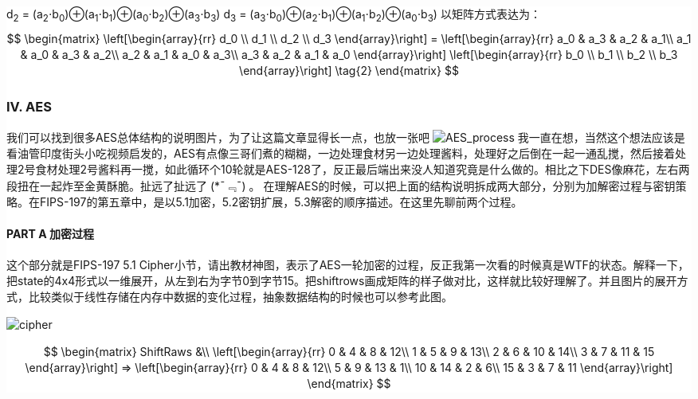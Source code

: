 d<sub>2</sub> = (a<sub>2</sub>$\cdot$b<sub>0</sub>)&oplus;(a<sub>1</sub>$\cdot$b<sub>1</sub>)&oplus;(a<sub>0</sub>$\cdot$b<sub>2</sub>)&oplus;(a<sub>3</sub>$\cdot$b<sub>3</sub>)
d<sub>3</sub> = (a<sub>3</sub>$\cdot$b<sub>0</sub>)&oplus;(a<sub>2</sub>$\cdot$b<sub>1</sub>)&oplus;(a<sub>1</sub>$\cdot$b<sub>2</sub>)&oplus;(a<sub>0</sub>$\cdot$b<sub>3</sub>)
以矩阵方式表达为：
$$
\begin{matrix}
    \left[\begin{array}{rr}
        d_0 \\
        d_1 \\
        d_2 \\
        d_3 
    \end{array}\right] = 
    \left[\begin{array}{rr}
        a_0 & a_3 & a_2 & a_1\\
        a_1 & a_0 & a_3 & a_2\\
        a_2 & a_1 & a_0 & a_3\\
        a_3 & a_2 & a_1 & a_0 
    \end{array}\right]
    \left[\begin{array}{rr}
        b_0 \\
        b_1 \\
        b_2 \\
        b_3  
    \end{array}\right] \tag{2}
\end{matrix}
$$


### IV. AES
我们可以找到很多AES总体结构的说明图片，为了让这篇文章显得长一点，也放一张吧
![AES_process](https://ftp.bmp.ovh/imgs/2020/03/0df564ef4aebce07.png)
我一直在想，当然这个想法应该是看油管印度街头小吃视频启发的，AES有点像三哥们煮的糊糊，一边处理食材另一边处理酱料，处理好之后倒在一起一通乱搅，然后接着处理2号食材处理2号酱料再一搅，如此循环个10轮就是AES-128了，反正最后端出来没人知道究竟是什么做的。相比之下DES像麻花，左右两段扭在一起炸至金黄酥脆。扯远了扯远了 (*ˉ﹃ˉ) 。
在理解AES的时候，可以把上面的结构说明拆成两大部分，分别为加解密过程与密钥策略。在FIPS-197的第五章中，是以5.1加密，5.2密钥扩展，5.3解密的顺序描述。在这里先聊前两个过程。

#### PART A 加密过程
这个部分就是FIPS-197 5.1 Cipher小节，请出教材神图，表示了AES一轮加密的过程，反正我第一次看的时候真是WTF的状态。解释一下，把state的4x4形式以一维展开，从左到右为字节0到字节15。把shiftrows画成矩阵的样子做对比，这样就比较好理解了。并且图片的展开方式，比较类似于线性存储在内存中数据的变化过程，抽象数据结构的时候也可以参考此图。

![cipher](https://ftp.bmp.ovh/imgs/2020/03/9f746aefafb30598.png)

$$
\begin{matrix}
    ShiftRaws &\\
    \left[\begin{array}{rr}
        0 & 4 & 8 & 12\\
        1 & 5 & 9 & 13\\
        2 & 6 & 10 & 14\\
        3 & 7 & 11 & 15
    \end{array}\right] =>
    \left[\begin{array}{rr}
        0 & 4 & 8 & 12\\
        5 & 9 & 13 & 1\\
        10 & 14 & 2 & 6\\
        15 & 3 & 7 & 11 
    \end{array}\right] 
\end{matrix}
$$
